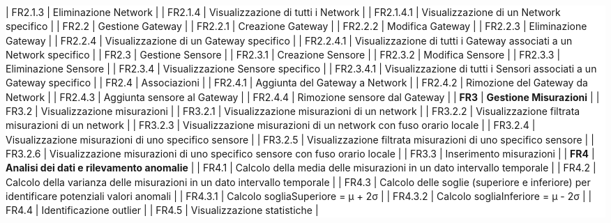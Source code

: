 |  FR2.1.3  | Eliminazione Network                                                                    |
|  FR2.1.4  | Visualizzazione di tutti i Network                                                      |
| FR2.1.4.1 | Visualizzazione di un Network specifico                                                 |
|   FR2.2   | Gestione Gateway                                                                        |
|  FR2.2.1  | Creazione Gateway                                                                       |
|  FR2.2.2  | Modifica Gateway                                                                        |
|  FR2.2.3  | Eliminazione Gateway                                                                    |
|  FR2.2.4  | Visualizzazione di un Gateway specifico                                                 |
| FR2.2.4.1 | Visualizzazione di tutti i Gateway associati a un Network specifico                     |
|   FR2.3   | Gestione Sensore                                                                        |
|  FR2.3.1  | Creazione Sensore                                                                       |
|  FR2.3.2  | Modifica Sensore                                                                        |
|  FR2.3.3  | Eliminazione Sensore                                                                    |
|  FR2.3.4  | Visualizzazione Sensore specifico                                                       |
| FR2.3.4.1 | Visualizzazione di tutti i Sensori associati a un Gateway specifico                     |
|   FR2.4   | Associazioni                                                                            |
|  FR2.4.1  | Aggiunta del Gateway a Network                                                          |
|  FR2.4.2  | Rimozione del Gateway da Network                                                        |
|  FR2.4.3  | Aggiunta sensore al Gateway                                                             |
|  FR2.4.4  | Rimozione sensore dal Gateway                                                           |
|  **FR3**  | **Gestione Misurazioni**                                                                |
|   FR3.2   | Visualizzazione misurazioni                                                             |
|  FR3.2.1  | Visualizzazione misurazioni di un network                                               |
|  FR3.2.2  | Visualizzazione filtrata misurazioni di un network                                      |
|  FR3.2.3  | Visualizzazione misurazioni di un network con fuso orario locale                        |
|  FR3.2.4  | Visualizzazione misurazioni di uno specifico sensore                                    |
|  FR3.2.5  | Visualizzazione filtrata misurazioni di uno specifico sensore                           |
|  FR3.2.6  | Visualizzazione misurazioni di uno specifico sensore con fuso orario locale             |
|   FR3.3   | Inserimento misurazioni                                                                 |
|  **FR4**  | **Analisi dei dati e rilevamento anomalie**                                             |
|   FR4.1   | Calcolo della media delle misurazioni in un dato intervallo temporale                   |
|   FR4.2   | Calcolo della varianza delle misurazioni in un dato intervallo temporale                |
|   FR4.3   | Calcolo delle soglie (superiore e inferiore) per identificare potenziali valori anomali |
|  FR4.3.1  | Calcolo sogliaSuperiore = μ + 2σ                                                        |
|  FR4.3.2  | Calcolo sogliaInferiore = μ - 2σ                                                        |
|   FR4.4   | Identificazione outlier                                                                 |
|   FR4.5   | Visualizzazione statistiche                                                             |